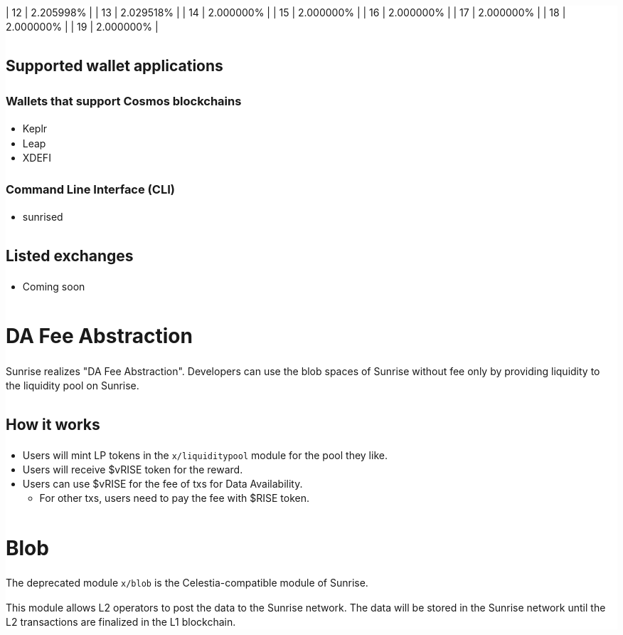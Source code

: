 | 12   | 2.205998% |
| 13   | 2.029518% |
| 14   | 2.000000% |
| 15   | 2.000000% |
| 16   | 2.000000% |
| 17   | 2.000000% |
| 18   | 2.000000% |
| 19   | 2.000000% |

## Supported wallet applications

### Wallets that support Cosmos blockchains

* Keplr
* Leap
* XDEFI

### Command Line Interface (CLI)

* sunrised

## Listed exchanges

* Coming soon

# DA Fee Abstraction

Sunrise realizes "DA Fee Abstraction". Developers can use the blob spaces of Sunrise without fee only by providing liquidity to the liquidity pool on Sunrise.

## How it works

* Users will mint LP tokens in the `x/liquiditypool` module for the pool they like.
* Users will receive $vRISE token for the reward.
* Users can use $vRISE for the fee of txs for Data Availability.
  * For other txs, users need to pay the fee with $RISE token.

# Blob

The deprecated module `x/blob` is the Celestia-compatible module of Sunrise.

This module allows L2 operators to post the data to the Sunrise network. The data will be stored in the Sunrise network until the L2 transactions are finalized in the L1 blockchain.
